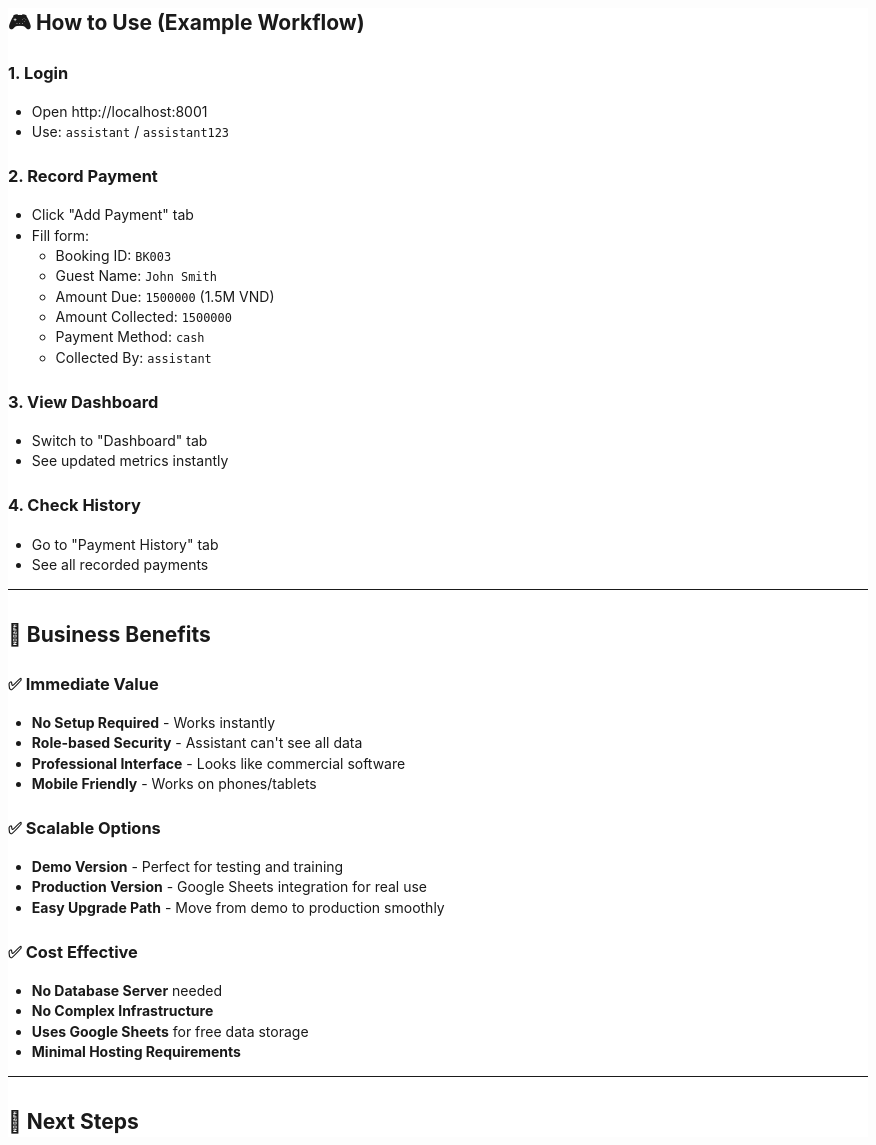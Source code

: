 
## 🎮 **How to Use (Example Workflow)**

### 1. **Login**
- Open http://localhost:8001
- Use: `assistant` / `assistant123`

### 2. **Record Payment**
- Click "Add Payment" tab
- Fill form:
  - Booking ID: `BK003`
  - Guest Name: `John Smith`
  - Amount Due: `1500000` (1.5M VND)
  - Amount Collected: `1500000`
  - Payment Method: `cash`
  - Collected By: `assistant`

### 3. **View Dashboard**
- Switch to "Dashboard" tab
- See updated metrics instantly

### 4. **Check History** 
- Go to "Payment History" tab
- See all recorded payments

---

## 🎁 **Business Benefits**

### ✅ **Immediate Value**
- **No Setup Required** - Works instantly
- **Role-based Security** - Assistant can't see all data
- **Professional Interface** - Looks like commercial software
- **Mobile Friendly** - Works on phones/tablets

### ✅ **Scalable Options**
- **Demo Version** - Perfect for testing and training
- **Production Version** - Google Sheets integration for real use
- **Easy Upgrade Path** - Move from demo to production smoothly

### ✅ **Cost Effective**
- **No Database Server** needed
- **No Complex Infrastructure** 
- **Uses Google Sheets** for free data storage
- **Minimal Hosting Requirements**

---

## 🔮 **Next Steps**
